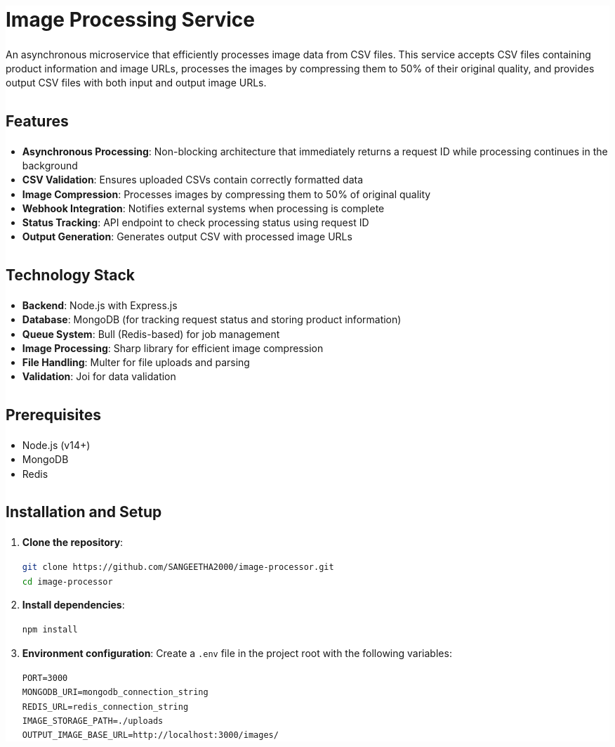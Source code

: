 # Image Processing Service

An asynchronous microservice that efficiently processes image data from CSV files. This service accepts CSV files containing product information and image URLs, processes the images by compressing them to 50% of their original quality, and provides output CSV files with both input and output image URLs.

## Features

- **Asynchronous Processing**: Non-blocking architecture that immediately returns a request ID while processing continues in the background
- **CSV Validation**: Ensures uploaded CSVs contain correctly formatted data
- **Image Compression**: Processes images by compressing them to 50% of original quality
- **Webhook Integration**: Notifies external systems when processing is complete
- **Status Tracking**: API endpoint to check processing status using request ID
- **Output Generation**: Generates output CSV with processed image URLs

## Technology Stack

- **Backend**: Node.js with Express.js
- **Database**: MongoDB (for tracking request status and storing product information)
- **Queue System**: Bull (Redis-based) for job management
- **Image Processing**: Sharp library for efficient image compression
- **File Handling**: Multer for file uploads and parsing
- **Validation**: Joi for data validation

## Prerequisites

- Node.js (v14+)
- MongoDB
- Redis

## Installation and Setup

1. **Clone the repository**:
   ```bash
   git clone https://github.com/SANGEETHA2000/image-processor.git
   cd image-processor
   ```

2. **Install dependencies**:
   ```bash
   npm install
   ```

3. **Environment configuration**:
   Create a `.env` file in the project root with the following variables:
   ```
   PORT=3000
   MONGODB_URI=mongodb_connection_string
   REDIS_URL=redis_connection_string
   IMAGE_STORAGE_PATH=./uploads
   OUTPUT_IMAGE_BASE_URL=http://localhost:3000/images/
   ```
